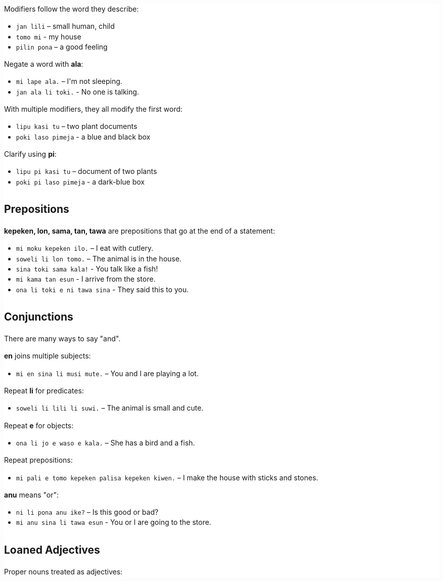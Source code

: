 Modifiers follow the word they describe:

- `jan lili` – small human, child
- `tomo mi` - my house
- `pilin pona` – a good feeling

Negate a word with **ala**:

- `mi lape ala.` – I'm not sleeping.
- `jan ala li toki.` - No one is talking.

With multiple modifiers, they all modify the first word:

- `lipu kasi tu` – two plant documents
- `poki laso pimeja` - a blue and black box

Clarify using **pi**:

- `lipu pi kasi tu` – document of two plants
- `poki pi laso pimeja` - a dark-blue box

## Prepositions

**kepeken, lon, sama, tan, tawa** are prepositions that go at the end of a statement:

- `mi moku kepeken ilo.` – I eat with cutlery.
- `soweli li lon tomo.` – The animal is in the house.
- `sina toki sama kala!` - You talk like a fish!
- `mi kama tan esun` - I arrive from the store.
- `ona li toki e ni tawa sina` - They said this to you.

## Conjunctions

There are many ways to say "and".

**en** joins multiple subjects:

- `mi en sina li musi mute.` – You and I are playing a lot.

Repeat **li** for predicates:

- `soweli li lili li suwi.` – The animal is small and cute.

Repeat **e** for objects:

- `ona li jo e waso e kala.` – She has a bird and a fish.

Repeat prepositions:

- `mi pali e tomo kepeken palisa kepeken kiwen.` – I make the house with sticks and stones.

**anu** means "or":

- `ni li pona anu ike?` – Is this good or bad?
- `mi anu sina li tawa esun` - You or I are going to the store.

## Loaned Adjectives

Proper nouns treated as adjectives:
